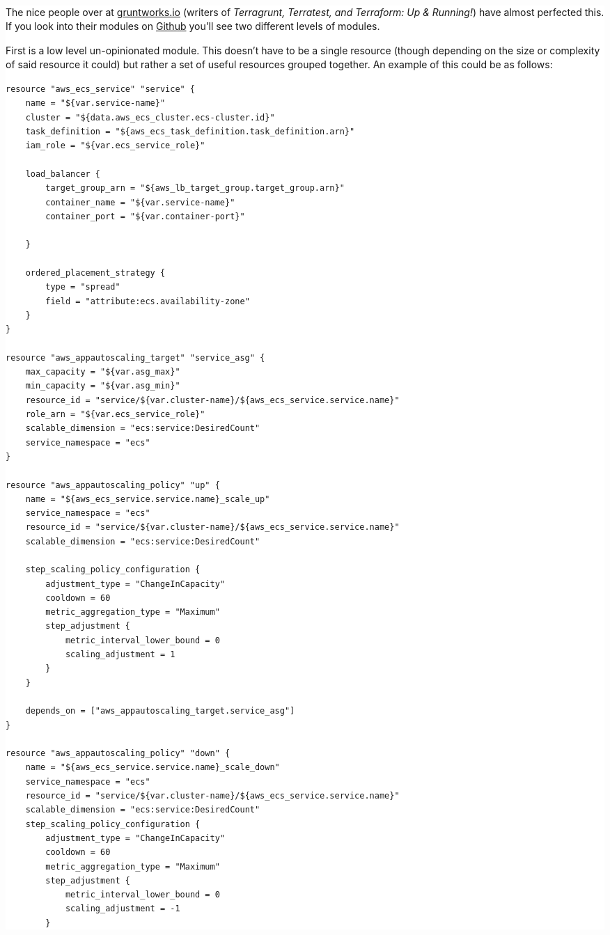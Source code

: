 The nice people over at [gruntworks.io](https://www.gruntwork.io/) (writers of *Terragrunt, Terratest, and Terraform: Up & Running!*) have almost perfected this. If you look into their modules on [Github](https://github.com/gruntwork-io) you’ll see two different levels of modules.

First is a low level un-opinionated module. This doesn’t have to be a single resource (though depending on the size or complexity of said resource it could) but rather a set of useful resources grouped together. An example of this could be as follows:

    resource "aws_ecs_service" "service" {
        name = "${var.service-name}"
        cluster = "${data.aws_ecs_cluster.ecs-cluster.id}"
        task_definition = "${aws_ecs_task_definition.task_definition.arn}"
        iam_role = "${var.ecs_service_role}"

        load_balancer {
            target_group_arn = "${aws_lb_target_group.target_group.arn}"
            container_name = "${var.service-name}"
            container_port = "${var.container-port}"

        }

        ordered_placement_strategy {
            type = "spread"
            field = "attribute:ecs.availability-zone"
        }
    }

    resource "aws_appautoscaling_target" "service_asg" {
        max_capacity = "${var.asg_max}"
        min_capacity = "${var.asg_min}"
        resource_id = "service/${var.cluster-name}/${aws_ecs_service.service.name}"
        role_arn = "${var.ecs_service_role}"
        scalable_dimension = "ecs:service:DesiredCount"
        service_namespace = "ecs"
    }

    resource "aws_appautoscaling_policy" "up" {
        name = "${aws_ecs_service.service.name}_scale_up"
        service_namespace = "ecs"
        resource_id = "service/${var.cluster-name}/${aws_ecs_service.service.name}"
        scalable_dimension = "ecs:service:DesiredCount"

        step_scaling_policy_configuration {
            adjustment_type = "ChangeInCapacity"
            cooldown = 60
            metric_aggregation_type = "Maximum"
            step_adjustment {
                metric_interval_lower_bound = 0
                scaling_adjustment = 1
            }
        }

        depends_on = ["aws_appautoscaling_target.service_asg"]
    }

    resource "aws_appautoscaling_policy" "down" {
        name = "${aws_ecs_service.service.name}_scale_down"
        service_namespace = "ecs"
        resource_id = "service/${var.cluster-name}/${aws_ecs_service.service.name}"
        scalable_dimension = "ecs:service:DesiredCount"
        step_scaling_policy_configuration {
            adjustment_type = "ChangeInCapacity"
            cooldown = 60
            metric_aggregation_type = "Maximum"
            step_adjustment {
                metric_interval_lower_bound = 0
                scaling_adjustment = -1
            }